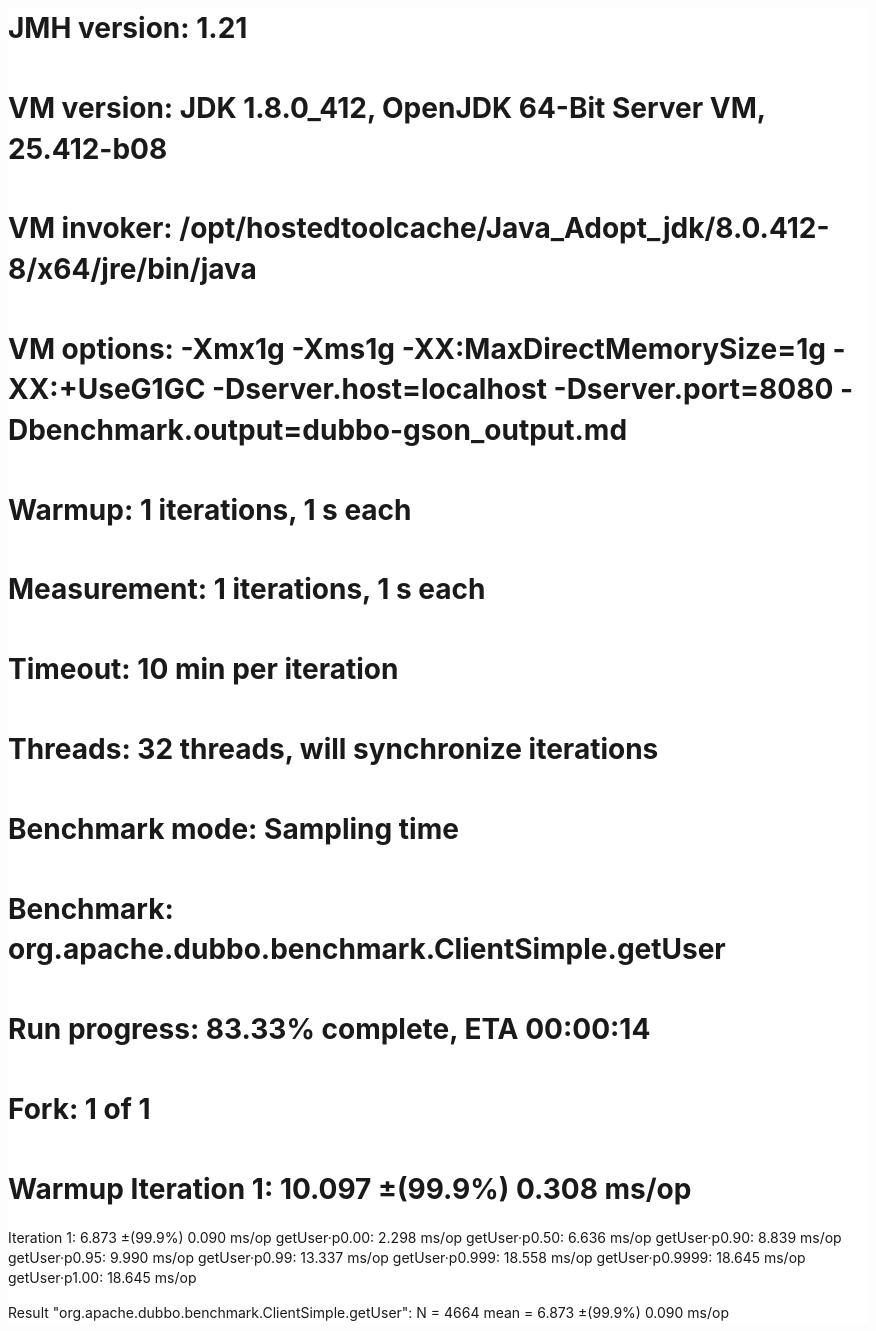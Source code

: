 # JMH version: 1.21
# VM version: JDK 1.8.0_412, OpenJDK 64-Bit Server VM, 25.412-b08
# VM invoker: /opt/hostedtoolcache/Java_Adopt_jdk/8.0.412-8/x64/jre/bin/java
# VM options: -Xmx1g -Xms1g -XX:MaxDirectMemorySize=1g -XX:+UseG1GC -Dserver.host=localhost -Dserver.port=8080 -Dbenchmark.output=dubbo-gson_output.md
# Warmup: 1 iterations, 1 s each
# Measurement: 1 iterations, 1 s each
# Timeout: 10 min per iteration
# Threads: 32 threads, will synchronize iterations
# Benchmark mode: Sampling time
# Benchmark: org.apache.dubbo.benchmark.ClientSimple.getUser

# Run progress: 83.33% complete, ETA 00:00:14
# Fork: 1 of 1
# Warmup Iteration   1: 10.097 ±(99.9%) 0.308 ms/op
Iteration   1: 6.873 ±(99.9%) 0.090 ms/op
                 getUser·p0.00:   2.298 ms/op
                 getUser·p0.50:   6.636 ms/op
                 getUser·p0.90:   8.839 ms/op
                 getUser·p0.95:   9.990 ms/op
                 getUser·p0.99:   13.337 ms/op
                 getUser·p0.999:  18.558 ms/op
                 getUser·p0.9999: 18.645 ms/op
                 getUser·p1.00:   18.645 ms/op



Result "org.apache.dubbo.benchmark.ClientSimple.getUser":
  N = 4664
  mean =      6.873 ±(99.9%) 0.090 ms/op
